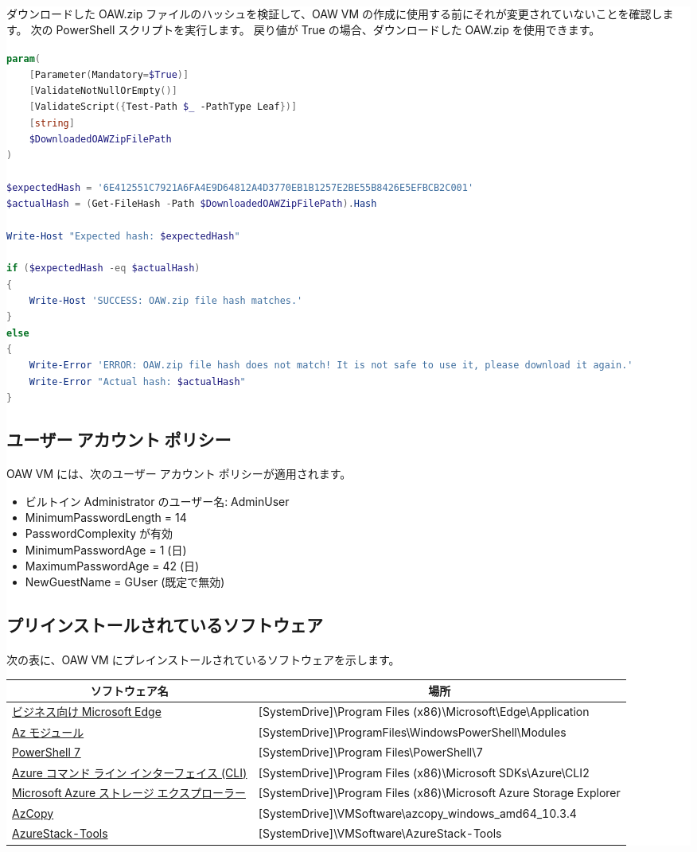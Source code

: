 ダウンロードした OAW.zip ファイルのハッシュを検証して、OAW VM の作成に使用する前にそれが変更されていないことを確認します。 次の PowerShell スクリプトを実行します。 戻り値が True の場合、ダウンロードした OAW.zip を使用できます。

```powershell
param(
    [Parameter(Mandatory=$True)]
    [ValidateNotNullOrEmpty()]
    [ValidateScript({Test-Path $_ -PathType Leaf})]
    [string]
    $DownloadedOAWZipFilePath
)

$expectedHash = '6E412551C7921A6FA4E9D64812A4D3770EB1B1257E2BE55B8426E5EFBCB2C001'
$actualHash = (Get-FileHash -Path $DownloadedOAWZipFilePath).Hash

Write-Host "Expected hash: $expectedHash"

if ($expectedHash -eq $actualHash)
{
    Write-Host 'SUCCESS: OAW.zip file hash matches.'
}
else
{
    Write-Error 'ERROR: OAW.zip file hash does not match! It is not safe to use it, please download it again.'
    Write-Error "Actual hash: $actualHash"
}
```

## <a name="user-account-policy"></a>ユーザー アカウント ポリシー 
OAW VM には、次のユーザー アカウント ポリシーが適用されます。

- ビルトイン Administrator のユーザー名: AdminUser
- MinimumPasswordLength = 14
- PasswordComplexity が有効
- MinimumPasswordAge = 1 (日)
- MaximumPasswordAge = 42 (日)
- NewGuestName = GUser (既定で無効)

## <a name="pre-installed-software"></a>プリインストールされているソフトウェア
次の表に、OAW VM にプレインストールされているソフトウェアを示します。

| ソフトウェア名           | 場所                                                                                       |
|--------------------------|------------------------------------------------------------------------------------------------|
| [ビジネス向け Microsoft Edge](https://www.microsoft.com/edge/business/)                                            | \[SystemDrive\]\Program Files (x86)\Microsoft\Edge\Application                                                                                        |
| [Az モジュール](./powershell-install-az-module.md)                         | \[SystemDrive\]\ProgramFiles\WindowsPowerShell\Modules                                         |  
| [PowerShell 7](https://devblogs.microsoft.com/powershell/announcing-PowerShell-7-0/)| \[SystemDrive\]\Program Files\PowerShell\7                                                                       |
| [Azure コマンド ライン インターフェイス (CLI)](/cli/azure/?view=azure-cli-latest) | \[SystemDrive\]\Program Files (x86)\Microsoft SDKs\Azure\CLI2 |
| [Microsoft Azure ストレージ エクスプローラー](https://azure.microsoft.com/features/storage-explorer/)   | \[SystemDrive\]\Program Files (x86)\Microsoft Azure Storage Explorer                                                                       |
| [AzCopy](/azure/storage/common/storage-use-azcopy-v10)                             | \[SystemDrive\]\VMSoftware\azcopy_windows_amd64_10.3.4                                         |
| [AzureStack-Tools](https://github.com/Azure/AzureStack-Tools/tree/az)                  | \[SystemDrive\]\VMSoftware\AzureStack-Tools                                                    |
